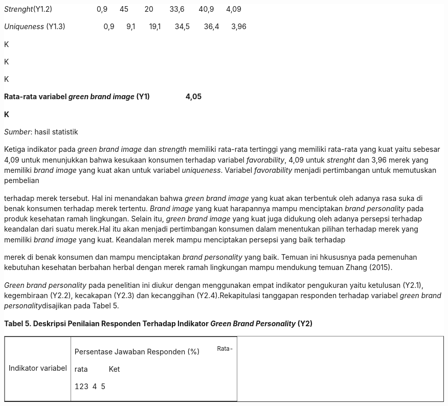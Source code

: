 <p><span class="font6" style="font-style:italic;">Strenght</span><span class="font6">(Y</span><span class="font4">1.2</span><span class="font6">) &nbsp;&nbsp;&nbsp;&nbsp;&nbsp;&nbsp;&nbsp;&nbsp;&nbsp;&nbsp;&nbsp;&nbsp;&nbsp;&nbsp;&nbsp;&nbsp;&nbsp;&nbsp;&nbsp;&nbsp;&nbsp;0,9 &nbsp;&nbsp;&nbsp;&nbsp;&nbsp;45 &nbsp;&nbsp;&nbsp;&nbsp;&nbsp;&nbsp;&nbsp;20 &nbsp;&nbsp;&nbsp;&nbsp;&nbsp;&nbsp;&nbsp;33,6 &nbsp;&nbsp;&nbsp;&nbsp;&nbsp;&nbsp;40,9 &nbsp;&nbsp;&nbsp;&nbsp;&nbsp;4,09</span></p>
<p><span class="font6" style="font-style:italic;">Uniqueness</span><span class="font6"> (Y</span><span class="font4">1.3</span><span class="font6">) &nbsp;&nbsp;&nbsp;&nbsp;&nbsp;&nbsp;&nbsp;&nbsp;&nbsp;&nbsp;&nbsp;&nbsp;&nbsp;&nbsp;&nbsp;&nbsp;&nbsp;&nbsp;0,9 &nbsp;&nbsp;&nbsp;&nbsp;&nbsp;9,1 &nbsp;&nbsp;&nbsp;&nbsp;&nbsp;&nbsp;19,1 &nbsp;&nbsp;&nbsp;&nbsp;&nbsp;&nbsp;34,5 &nbsp;&nbsp;&nbsp;&nbsp;&nbsp;&nbsp;36,4 &nbsp;&nbsp;&nbsp;&nbsp;&nbsp;3,96</span></p></td><td style="vertical-align:bottom;">
<p><span class="font6">K</span></p>
<p><span class="font6">K</span></p>
<p><span class="font6">K</span></p></td></tr>
<tr><td style="vertical-align:middle;">
<p><span class="font6" style="font-weight:bold;">Rata-rata variabel </span><span class="font6" style="font-weight:bold;font-style:italic;">green brand image</span><span class="font6" style="font-weight:bold;"> (Y</span><span class="font4" style="font-weight:bold;">1</span><span class="font6" style="font-weight:bold;">) &nbsp;&nbsp;&nbsp;&nbsp;&nbsp;&nbsp;&nbsp;&nbsp;&nbsp;&nbsp;&nbsp;&nbsp;&nbsp;&nbsp;&nbsp;&nbsp;&nbsp;&nbsp;&nbsp;&nbsp;4,05</span></p></td><td style="vertical-align:middle;">
<p><span class="font6" style="font-weight:bold;">K</span></p></td></tr>
</table>
<p><span class="font6" style="font-style:italic;">Sumber</span><span class="font6">: hasil statistik</span></p>
<p><span class="font7">Ketiga indikator pada </span><span class="font7" style="font-style:italic;">green brand image</span><span class="font7"> dan </span><span class="font7" style="font-style:italic;">strength</span><span class="font7"> memiliki rata-rata tertinggi yang memiliki rata-rata yang kuat yaitu sebesar 4,09 untuk menunjukkan bahwa kesukaan konsumen terhadap variabel </span><span class="font7" style="font-style:italic;">favorability</span><span class="font7">, 4,09 untuk </span><span class="font7" style="font-style:italic;">strenght</span><span class="font7"> dan 3,96 merek yang memiliki </span><span class="font7" style="font-style:italic;">brand image</span><span class="font7"> yang kuat akan untuk variabel </span><span class="font7" style="font-style:italic;">uniqueness</span><span class="font7">. Variabel </span><span class="font7" style="font-style:italic;">favorability</span><span class="font7"> menjadi pertimbangan untuk memutuskan pembelian</span></p>
<p><span class="font7">terhadap merek tersebut. Hal ini menandakan bahwa </span><span class="font7" style="font-style:italic;">green brand image</span><span class="font7"> yang kuat akan terbentuk oleh adanya rasa suka di benak konsumen terhadap merek tertentu. </span><span class="font7" style="font-style:italic;">Brand image</span><span class="font7"> yang kuat harapannya mampu menciptakan </span><span class="font7" style="font-style:italic;">brand personality</span><span class="font7"> pada produk kesehatan ramah lingkungan. Selain itu, </span><span class="font7" style="font-style:italic;">green brand image</span><span class="font7"> yang kuat juga didukung oleh adanya persepsi terhadap keandalan dari suatu merek.Hal itu akan menjadi pertimbangan konsumen dalam menentukan pilihan terhadap merek yang memiliki </span><span class="font7" style="font-style:italic;">brand image</span><span class="font7"> yang kuat. Keandalan merek mampu menciptakan persepsi yang baik terhadap</span></p>
<p><span class="font7">merek di benak konsumen dan mampu menciptakan </span><span class="font7" style="font-style:italic;">brand personality</span><span class="font7"> yang baik. Temuan ini hkususnya pada pemenuhan kebutuhan kesehatan berbahan herbal dengan merek ramah lingkungan mampu mendukung temuan Zhang (2015).</span></p>
<p><span class="font7" style="font-style:italic;">Green brand personality</span><span class="font7"> pada penelitian ini diukur dengan menggunakan empat indikator pengukuran yaitu ketulusan (Y2.1), kegembiraan (Y2.2), kecakapan (Y2.3) dan kecanggihan (Y2.4).Rekapitulasi tanggapan responden terhadap variabel </span><span class="font7" style="font-style:italic;">green brand personality</span><span class="font7">disajikan pada Tabel 5.</span></p>
<p><span class="font7" style="font-weight:bold;">Tabel 5. Deskripsi Penilaian Responden Terhadap Indikator </span><span class="font7" style="font-weight:bold;font-style:italic;">Green Brand Personality</span><span class="font7" style="font-weight:bold;"> (Y2)</span></p>
<table border="1">
<tr><td style="vertical-align:middle;">
<p><span class="font5">Indikator variabel</span></p></td><td style="vertical-align:top;">
<p><span class="font5">Persentase Jawaban Responden (%) &nbsp;&nbsp;&nbsp;&nbsp;&nbsp;&nbsp;&nbsp;&nbsp;</span><span class="font6"><sup>Rata-</sup></span></p>
<p><span class="font5">rata &nbsp;&nbsp;&nbsp;&nbsp;&nbsp;&nbsp;&nbsp;&nbsp;&nbsp;&nbsp;Ket</span></p>
<p><span class="font5">123 &nbsp;4 &nbsp;5</span></p></td></tr>